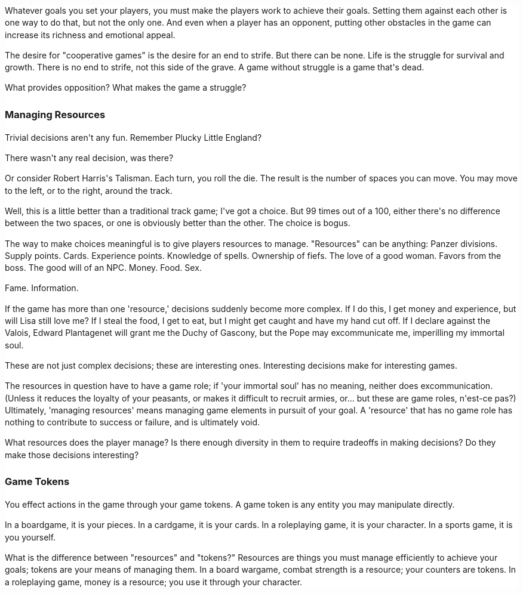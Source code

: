 Whatever goals you set your players, you must make the players work to achieve their goals. Setting them against each other is one way to do that, but not the only one. And even when a player has an opponent, putting other obstacles in the game can increase its richness and emotional appeal.

The desire for "cooperative games" is the desire for an end to strife. But there can be none. Life is the struggle for survival and growth. There is no end to strife, not this side of the grave. A game without struggle is a game that's dead.

What provides opposition? What makes the game a struggle?

### Managing Resources

Trivial decisions aren't any fun. Remember Plucky Little England?

There wasn't any real decision, was there?

Or consider Robert Harris's Talisman. Each turn, you roll the die. The result is the number of spaces you can move. You may move to the left, or to the right, around the track.

Well, this is a little better than a traditional track game; I've got a choice. But 99 times out of a 100, either there's no difference between the two spaces, or one is obviously better than the other. The choice is bogus.

The way to make choices meaningful is to give players resources to manage. "Resources" can be anything: Panzer divisions. Supply points. Cards. Experience points. Knowledge of spells. Ownership of fiefs. The love of a good woman. Favors from the boss. The good will of an NPC. Money. Food. Sex.

Fame. Information.

If the game has more than one 'resource,' decisions suddenly become more complex. If I do this, I get money and experience, but will Lisa still love me? If I steal the food, I get to eat, but I might get caught and have my hand cut off. If I declare against the Valois, Edward Plantagenet will grant me the Duchy of Gascony, but the Pope may excommunicate me, imperilling my immortal soul.

These are not just complex decisions; these are interesting ones. Interesting decisions make for interesting games.

The resources in question have to have a game role; if 'your immortal soul' has no meaning, neither does excommunication. (Unless it reduces the loyalty of your peasants, or makes it difficult to recruit armies, or... but these are game roles, n'est-ce pas?) Ultimately, 'managing resources' means managing game elements in pursuit of your goal. A 'resource' that has no game role has nothing to contribute to success or failure, and is ultimately void.

What resources does the player manage? Is there enough diversity in them to require tradeoffs in making decisions? Do they make those decisions interesting?

### Game Tokens

You effect actions in the game through your game tokens. A game token is any entity you may manipulate directly.

In a boardgame, it is your pieces. In a cardgame, it is your cards. In a roleplaying game, it is your character. In a sports game, it is you yourself.

What is the difference between "resources" and "tokens?" Resources are things you must manage efficiently to achieve your goals; tokens are your means of managing them. In a board wargame, combat strength is a resource; your counters are tokens. In a roleplaying game, money is a resource; you use it through your character.
